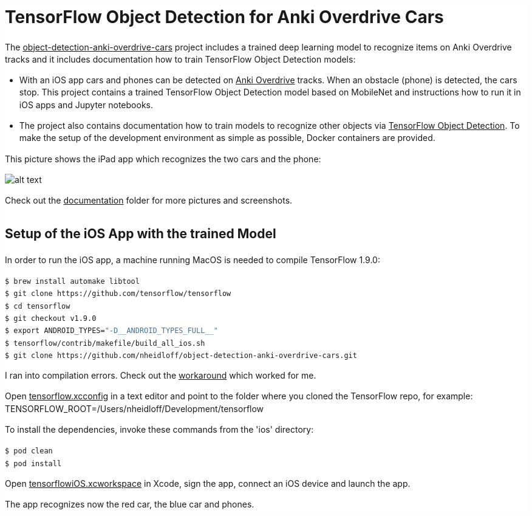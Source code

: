# TensorFlow Object Detection for Anki Overdrive Cars

The [object-detection-anki-overdrive-cars](https://github.com/nheidloff/object-detection-anki-overdrive-cars) project includes a trained deep learning model to recognize items on Anki Overdrive tracks and it includes documentation how to train TensorFlow Object Detection models:

* With an iOS app cars and phones can be detected on [Anki Overdrive](https://anki.com/) tracks. When an obstacle (phone) is detected, the cars stop. This project contains a trained TensorFlow Object Detection model based on MobileNet and instructions how to run it in iOS apps and Jupyter notebooks.

* The project also contains documentation how to train models to recognize other objects via [TensorFlow Object Detection](https://github.com/tensorflow/models/tree/master/research/object_detection). To make the setup of the development environment as simple as possible, Docker containers are provided.

This picture shows the iPad app which recognizes the two cars and the phone:

![alt text](documentation/picture2-small.jpg "Photo")

Check out the [documentation](documentation) folder for more pictures and screenshots.


## Setup of the iOS App with the trained Model

In order to run the iOS app, a machine running MacOS is needed to compile TensorFlow 1.9.0:

```bash
$ brew install automake libtool
$ git clone https://github.com/tensorflow/tensorflow
$ cd tensorflow
$ git checkout v1.9.0
$ export ANDROID_TYPES="-D__ANDROID_TYPES_FULL__"
$ tensorflow/contrib/makefile/build_all_ios.sh
$ git clone https://github.com/nheidloff/object-detection-anki-overdrive-cars.git
```

I ran into compilation errors. Check out the [workaround](https://github.com/tensorflow/tensorflow/issues/18356) which worked for me.

Open [tensorflow.xcconfig](ios/SupportingFiles/tensorflow.xcconfig) in a text editor and point to the folder where you cloned the TensorFlow repo, for example:
TENSORFLOW_ROOT=/Users/nheidloff/Development/tensorflow

To install the dependencies, invoke these commands from the 'ios' directory:

```bash
$ pod clean
$ pod install
```

Open [tensorflowiOS.xcworkspace](ios/tensorflowiOS.xcworkspace) in Xcode, sign the app, connect an iOS device and launch the app.

The app recognizes now the red car, the blue car and phones.

